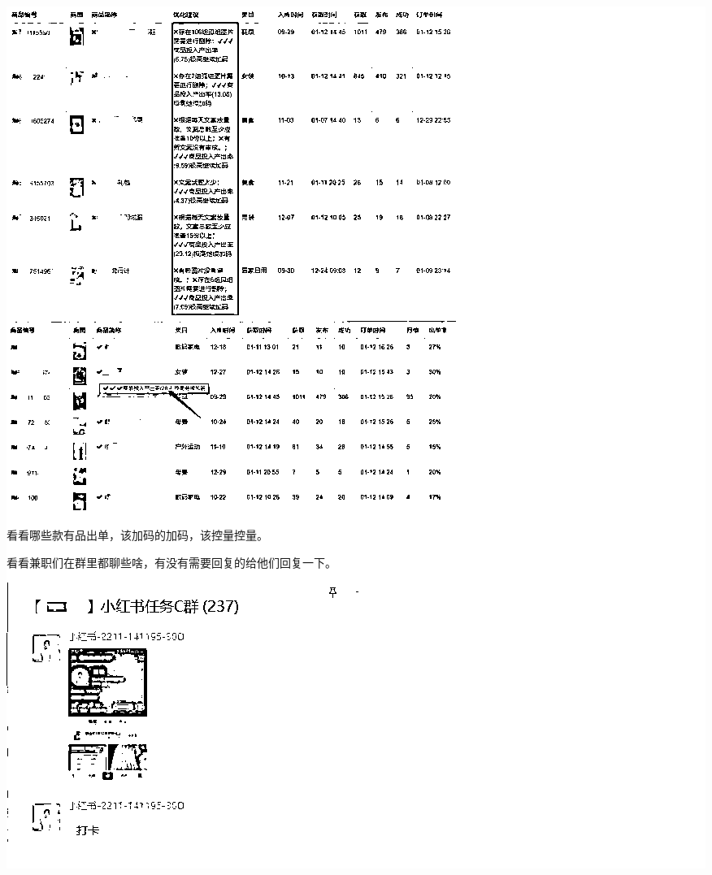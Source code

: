 ![](img/xhs-baokuan_1887.png) ![](img/xhs-baokuan_1888.png)

看看哪些款有品出单，该加码的加码，该控量控量。

看看兼职们在群里都聊些啥，有没有需要回复的给他们回复一下。

 

 

![](img/xhs-baokuan_1893.png)
